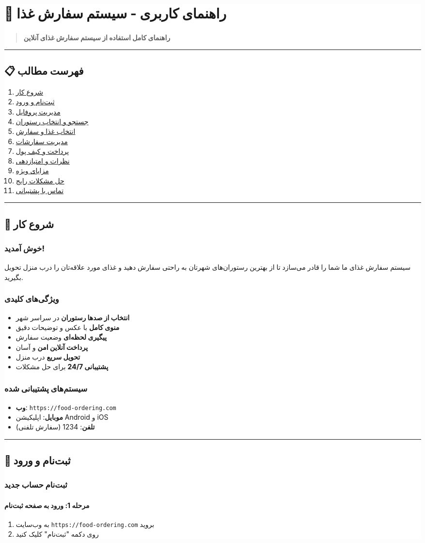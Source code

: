 # 📱 راهنمای کاربری - سیستم سفارش غذا

> **راهنمای کامل استفاده از سیستم سفارش غذای آنلاین**

---

## 📋 فهرست مطالب

1. [شروع کار](#شروع-کار)
2. [ثبت‌نام و ورود](#ثبتنام-و-ورود)
3. [مدیریت پروفایل](#مدیریت-پروفایل)
4. [جستجو و انتخاب رستوران](#جستجو-و-انتخاب-رستوران)
5. [انتخاب غذا و سفارش](#انتخاب-غذا-و-سفارش)
6. [مدیریت سفارشات](#مدیریت-سفارشات)
7. [پرداخت و کیف پول](#پرداخت-و-کیف-پول)
8. [نظرات و امتیازدهی](#نظرات-و-امتیازدهی)
9. [مزایای ویژه](#مزایای-ویژه)
10. [حل مشکلات رایج](#حل-مشکلات-رایج)
11. [تماس با پشتیبانی](#تماس-با-پشتیبانی)

---

## 🚀 شروع کار

### خوش آمدید!
سیستم سفارش غذای ما شما را قادر می‌سازد تا از بهترین رستوران‌های شهرتان به راحتی سفارش دهید و غذای مورد علاقه‌تان را درب منزل تحویل بگیرید.

### ویژگی‌های کلیدی
- **انتخاب از صدها رستوران** در سراسر شهر
- **منوی کامل** با عکس و توضیحات دقیق
- **پیگیری لحظه‌ای** وضعیت سفارش
- **پرداخت آنلاین امن** و آسان
- **تحویل سریع** درب منزل
- **پشتیبانی 24/7** برای حل مشکلات

### سیستم‌های پشتیبانی شده
- **وب**: `https://food-ordering.com`
- **موبایل**: اپلیکیشن Android و iOS
- **تلفن**: 1234 (سفارش تلفنی)

---

## 🔐 ثبت‌نام و ورود

### ثبت‌نام حساب جدید

#### مرحله 1: ورود به صفحه ثبت‌نام
1. به وب‌سایت `https://food-ordering.com` بروید
2. روی دکمه "ثبت‌نام" کلیک کنید
